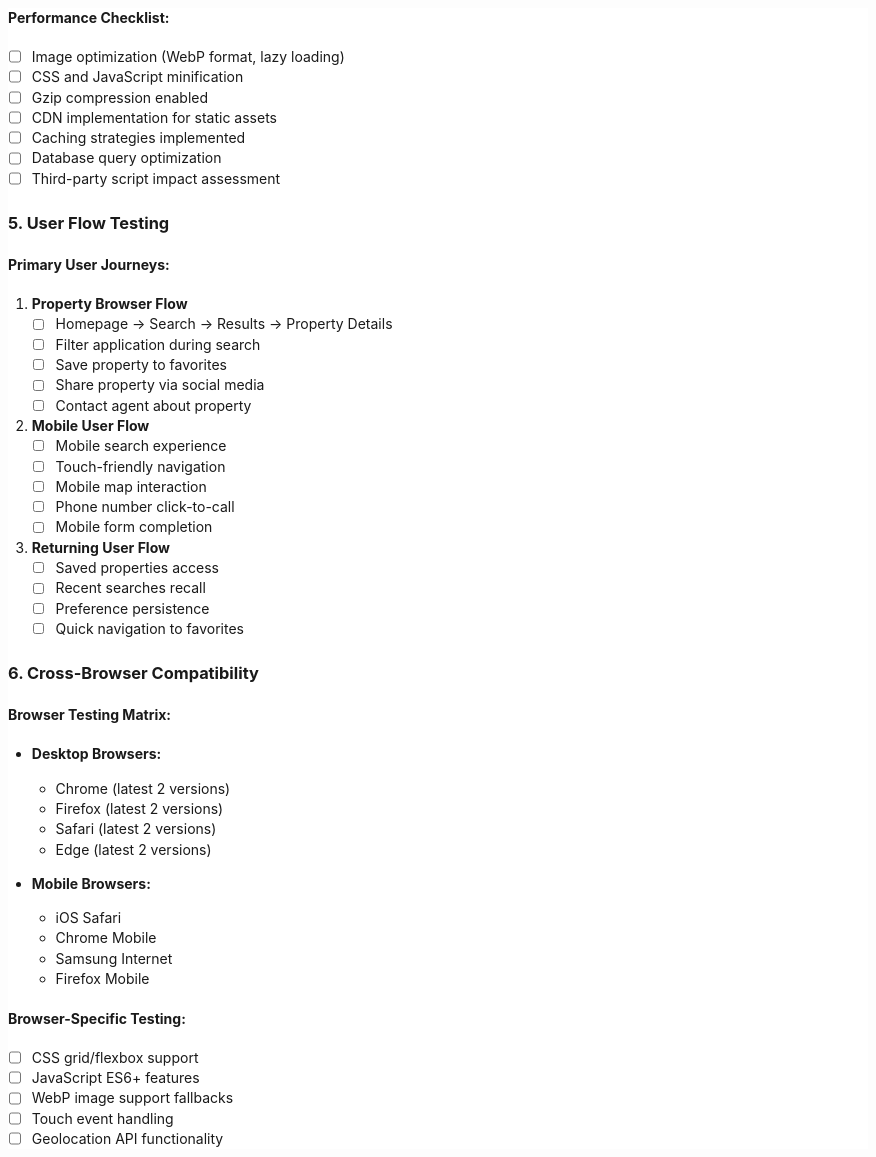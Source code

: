 #### Performance Checklist:
- [ ] Image optimization (WebP format, lazy loading)
- [ ] CSS and JavaScript minification
- [ ] Gzip compression enabled
- [ ] CDN implementation for static assets
- [ ] Caching strategies implemented
- [ ] Database query optimization
- [ ] Third-party script impact assessment

### 5. User Flow Testing

#### Primary User Journeys:
1. **Property Browser Flow**
   - [ ] Homepage → Search → Results → Property Details
   - [ ] Filter application during search
   - [ ] Save property to favorites
   - [ ] Share property via social media
   - [ ] Contact agent about property

2. **Mobile User Flow**
   - [ ] Mobile search experience
   - [ ] Touch-friendly navigation
   - [ ] Mobile map interaction
   - [ ] Phone number click-to-call
   - [ ] Mobile form completion

3. **Returning User Flow**
   - [ ] Saved properties access
   - [ ] Recent searches recall
   - [ ] Preference persistence
   - [ ] Quick navigation to favorites

### 6. Cross-Browser Compatibility

#### Browser Testing Matrix:
- **Desktop Browsers:**
  - Chrome (latest 2 versions)
  - Firefox (latest 2 versions)
  - Safari (latest 2 versions)
  - Edge (latest 2 versions)

- **Mobile Browsers:**
  - iOS Safari
  - Chrome Mobile
  - Samsung Internet
  - Firefox Mobile

#### Browser-Specific Testing:
- [ ] CSS grid/flexbox support
- [ ] JavaScript ES6+ features
- [ ] WebP image support fallbacks
- [ ] Touch event handling
- [ ] Geolocation API functionality

